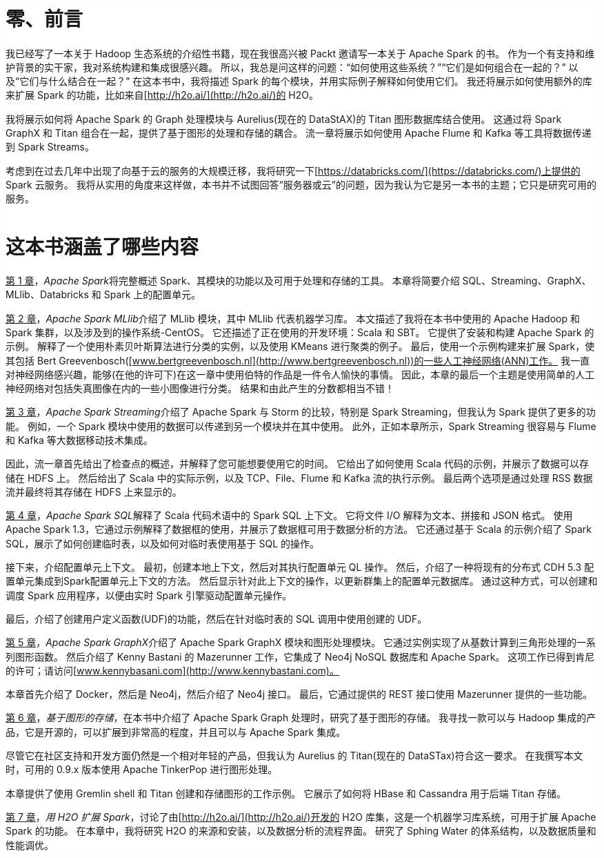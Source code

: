# 零、前言

我已经写了一本关于 Hadoop 生态系统的介绍性书籍，现在我很高兴被 Packt 邀请写一本关于 Apache Spark 的书。 作为一个有支持和维护背景的实干家，我对系统构建和集成很感兴趣。 所以，我总是问这样的问题：“如何使用这些系统？”“它们是如何组合在一起的？” 以及“它们与什么结合在一起？” 在这本书中，我将描述 Spark 的每个模块，并用实际例子解释如何使用它们。 我还将展示如何使用额外的库来扩展 Spark 的功能，比如来自[http://h2o.ai/](http://h2o.ai/)的 H2O。

我将展示如何将 Apache Spark 的 Graph 处理模块与 Aurelius(现在的 DataStAX)的 Titan 图形数据库结合使用。 这通过将 Spark GraphX 和 Titan 组合在一起，提供了基于图形的处理和存储的耦合。 流一章将展示如何使用 Apache Flume 和 Kafka 等工具将数据传递到 Spark Streams。

考虑到在过去几年中出现了向基于云的服务的大规模迁移，我将研究一下[https://databricks.com/](https://databricks.com/)上提供的 Spark 云服务。 我将从实用的角度来这样做，本书并不试图回答“服务器或云”的问题，因为我认为它是另一本书的主题；它只是研究可用的服务。

# 这本书涵盖了哪些内容

[第 1 章](1.html "Chapter 1. Apache Spark")，*Apache Spark*将完整概述 Spark、其模块的功能以及可用于处理和存储的工具。 本章将简要介绍 SQL、Streaming、GraphX、MLlib、Databricks 和 Spark 上的配置单元。

[第 2 章](2.html "Chapter 2. Apache Spark MLlib")，*Apache Spark MLlib*介绍了 MLlib 模块，其中 MLlib 代表机器学习库。 本文描述了我将在本书中使用的 Apache Hadoop 和 Spark 集群，以及涉及到的操作系统-CentOS。 它还描述了正在使用的开发环境：Scala 和 SBT。 它提供了安装和构建 Apache Spark 的示例。 解释了一个使用朴素贝叶斯算法进行分类的实例，以及使用 KMeans 进行聚类的例子。 最后，使用一个示例构建来扩展 Spark，使其包括 Bert Greevenbosch([www.bertgreevenbosch.nl](http://www.bertgreevenbosch.nl))的一些人工神经网络(ANN)工作。 我一直对神经网络感兴趣，能够(在他的许可下)在这一章中使用伯特的作品是一件令人愉快的事情。 因此，本章的最后一个主题是使用简单的人工神经网络对包括失真图像在内的一些小图像进行分类。 结果和由此产生的分数都相当不错！

[第 3 章](3.html "Chapter 3. Apache Spark Streaming")，*Apache Spark Streaming*介绍了 Apache Spark 与 Storm 的比较，特别是 Spark Streaming，但我认为 Spark 提供了更多的功能。 例如，一个 Spark 模块中使用的数据可以传递到另一个模块并在其中使用。 此外，正如本章所示，Spark Streaming 很容易与 Flume 和 Kafka 等大数据移动技术集成。

因此，流一章首先给出了检查点的概述，并解释了您可能想要使用它的时间。 它给出了如何使用 Scala 代码的示例，并展示了数据可以存储在 HDFS 上。 然后给出了 Scala 中的实际示例，以及 TCP、File、Flume 和 Kafka 流的执行示例。 最后两个选项是通过处理 RSS 数据流并最终将其存储在 HDFS 上来显示的。

[第 4 章](4.html "Chapter 4. Apache Spark SQL")，*Apache Spark SQL*解释了 Scala 代码术语中的 Spark SQL 上下文。 它将文件 I/O 解释为文本、拼接和 JSON 格式。 使用 Apache Spark 1.3，它通过示例解释了数据框的使用，并展示了数据框可用于数据分析的方法。 它还通过基于 Scala 的示例介绍了 Spark SQL，展示了如何创建临时表，以及如何对临时表使用基于 SQL 的操作。

接下来，介绍配置单元上下文。 最初，创建本地上下文，然后对其执行配置单元 QL 操作。 然后，介绍了一种将现有的分布式 CDH 5.3 配置单元集成到Spark配置单元上下文的方法。 然后显示针对此上下文的操作，以更新群集上的配置单元数据库。 通过这种方式，可以创建和调度 Spark 应用程序，以便由实时 Spark 引擎驱动配置单元操作。

最后，介绍了创建用户定义函数(UDF)的功能，然后在针对临时表的 SQL 调用中使用创建的 UDF。

[第 5 章](5.html "Chapter 5. Apache Spark GraphX")，*Apache Spark GraphX*介绍了 Apache Spark GraphX 模块和图形处理模块。 它通过实例实现了从基数计算到三角形处理的一系列图形函数。 然后介绍了 Kenny Bastani 的 Mazerunner 工作，它集成了 Neo4j NoSQL 数据库和 Apache Spark。 这项工作已得到肯尼的许可；请访问[www.kennybasani.com](http://www.kennybastani.com)。

本章首先介绍了 Docker，然后是 Neo4j，然后介绍了 Neo4j 接口。 最后，它通过提供的 REST 接口使用 Mazerunner 提供的一些功能。

[第 6 章](6.html "Chapter 6. Graph-based Storage")，*基于图形的存储*，在本书中介绍了 Apache Spark Graph 处理时，研究了基于图形的存储。 我寻找一款可以与 Hadoop 集成的产品，它是开源的，可以扩展到非常高的程度，并且可以与 Apache Spark 集成。

尽管它在社区支持和开发方面仍然是一个相对年轻的产品，但我认为 Aurelius 的 Titan(现在的 DataSTax)符合这一要求。 在我撰写本文时，可用的 0.9.x 版本使用 Apache TinkerPop 进行图形处理。

本章提供了使用 Gremlin shell 和 Titan 创建和存储图形的工作示例。 它展示了如何将 HBase 和 Cassandra 用于后端 Titan 存储。

[第 7 章](7.html "Chapter 7. Extending Spark with H2O")，*用 H2O 扩展 Spark*，讨论了由[http://h2o.ai/](http://h2o.ai/)开发的 H2O 库集，这是一个机器学习库系统，可用于扩展 Apache Spark 的功能。 在本章中，我将研究 H2O 的来源和安装，以及数据分析的流程界面。 研究了 Sphing Water 的体系结构，以及数据质量和性能调优。
